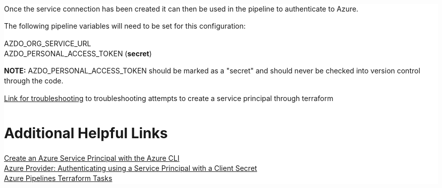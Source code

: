 Once the service connection has been created it can then be used in the pipeline to authenticate to Azure.


The following pipeline variables will need to be set for this configuration:

AZDO_ORG_SERVICE_URL\
AZDO_PERSONAL_ACCESS_TOKEN (**secret**)

**NOTE:** AZDO_PERSONAL_ACCESS_TOKEN should be marked as a "secret" and should never be checked into version control through the code.


[Link for troubleshooting](https://support.hashicorp.com/hc/en-us/articles/13737677728915-AzureAD-Error-403-Insufficient-privileges-with-Service-Principal) to troubleshooting attempts to create a service principal through terraform

# Additional Helpful Links

[Create an Azure Service Principal with the Azure CLI](https://learn.microsoft.com/en-us/cli/azure/create-an-azure-service-principal-azure-cli?toc=%2Fazure%2Fazure-resource-manager%2Ftoc.json&view=azure-cli-latest)\
[Azure Provider: Authenticating using a Service Principal with a Client Secret](https://registry.terraform.io/providers/hashicorp/azurerm/latest/docs/guides/service_principal_client_secret)\
[Azure Pipelines Terraform Tasks](https://marketplace.visualstudio.com/items?itemName=charleszipp.azure-pipelines-tasks-terraform)